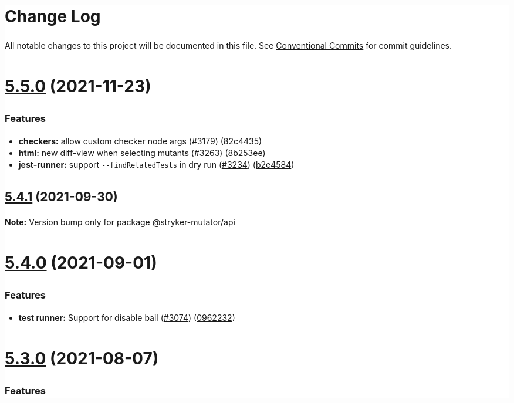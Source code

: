 # Change Log

All notable changes to this project will be documented in this file.
See [Conventional Commits](https://conventionalcommits.org) for commit guidelines.

# [5.5.0](https://github.com/stryker-mutator/stryker-js/compare/v5.4.1...v5.5.0) (2021-11-23)


### Features

* **checkers:** allow custom checker node args ([#3179](https://github.com/stryker-mutator/stryker-js/issues/3179)) ([82c4435](https://github.com/stryker-mutator/stryker-js/commit/82c4435e77b5b13aee5a4117a119b4f5dde68c2b))
* **html:** new diff-view when selecting mutants ([#3263](https://github.com/stryker-mutator/stryker-js/issues/3263)) ([8b253ee](https://github.com/stryker-mutator/stryker-js/commit/8b253ee8ed92d447b5f854e4250f8e1fd064cd13))
* **jest-runner:** support `--findRelatedTests` in dry run ([#3234](https://github.com/stryker-mutator/stryker-js/issues/3234)) ([b2e4584](https://github.com/stryker-mutator/stryker-js/commit/b2e458432483353dd0ea0471b623326ff58c92bc))





## [5.4.1](https://github.com/stryker-mutator/stryker-js/compare/v5.4.0...v5.4.1) (2021-09-30)

**Note:** Version bump only for package @stryker-mutator/api





# [5.4.0](https://github.com/stryker-mutator/stryker-js/compare/v5.3.0...v5.4.0) (2021-09-01)


### Features

* **test runner:** Support for disable bail ([#3074](https://github.com/stryker-mutator/stryker-js/issues/3074)) ([0962232](https://github.com/stryker-mutator/stryker-js/commit/0962232fe2a181a2fde0067ed95f99885b8cee28))





# [5.3.0](https://github.com/stryker-mutator/stryker-js/compare/v5.2.3...v5.3.0) (2021-08-07)


### Features
